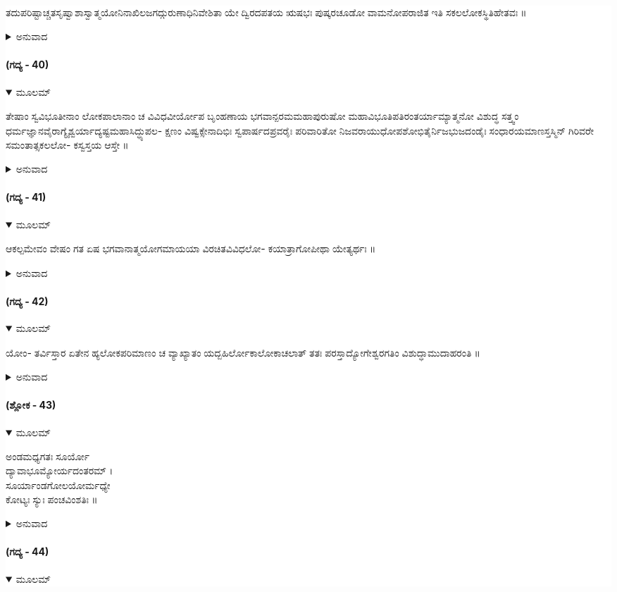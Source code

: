 ತದುಪರಿಷ್ಟಾಚ್ಚತಸೃಷ್ವಾಶಾಸ್ವಾತ್ಮಯೋನಿನಾಖಿಲಜಗದ್ಗುರುಣಾಧಿನಿವೇಶಿತಾ ಯೇ ದ್ವಿರದಪತಯ ಋಷಭಃ ಪುಷ್ಕರಚೂಡೋ ವಾಮನೋಪರಾಜಿತ ಇತಿ ಸಕಲಲೋಕಸ್ಥಿತಿಹೇತವಃ ॥
</details>

<details><summary>ಅನುವಾದ</summary></details>

#### (ಗದ್ಯ - 40)


<details open><summary>ಮೂಲಮ್</summary>

ತೇಷಾಂ ಸ್ವವಿಭೂತೀನಾಂ ಲೋಕಪಾಲಾನಾಂ ಚ ವಿವಿಧವೀರ್ಯೋಪ ಬೃಂಹಣಾಯ ಭಗವಾನ್ಪರಮಮಹಾಪುರುಷೋ ಮಹಾವಿಭೂತಿಪತಿರಂತರ್ಯಾಮ್ಯಾತ್ಮನೋ ವಿಶುದ್ಧ ಸತ್ತ್ವಂ ಧರ್ಮಜ್ಞಾನವೈರಾಗ್ಯೈಶ್ವರ್ಯಾದ್ಯಷ್ಟಮಹಾಸಿದ್ಧ್ಯುಪಲ- ಕ್ಷಣಂ ವಿಷ್ವಕ್ಸೇನಾದಿಭಿಃ ಸ್ವಪಾರ್ಷದಪ್ರವರೈಃ ಪರಿವಾರಿತೋ ನಿಜವರಾಯುಧೋಪಶೋಭಿತೈರ್ನಿಜಭುಜದಂಡೈಃ ಸಂಧಾರಯಮಾಣಸ್ತಸ್ಮಿನ್ ಗಿರಿವರೇ ಸಮಂತಾತ್ಸಕಲಲೋ- ಕಸ್ವಸ್ತಯ ಆಸ್ತೇ ॥
</details>

<details><summary>ಅನುವಾದ</summary></details>

#### (ಗದ್ಯ - 41)


<details open><summary>ಮೂಲಮ್</summary>

ಆಕಲ್ಪಮೇವಂ ವೇಷಂ ಗತ ಏಷ ಭಗವಾನಾತ್ಮಯೋಗಮಾಯಯಾ ವಿರಚಿತವಿವಿಧಲೋ- ಕಯಾತ್ರಾಗೋಪೀಥಾ ಯೇತ್ಯರ್ಥಃ ॥
</details>

<details><summary>ಅನುವಾದ</summary></details>

#### (ಗದ್ಯ - 42)


<details open><summary>ಮೂಲಮ್</summary>

ಯೋಂ- ತರ್ವಿಸ್ತಾರ ಏತೇನ ಹ್ಯಲೋಕಪರಿಮಾಣಂ ಚ ವ್ಯಾಖ್ಯಾತಂ ಯದ್ಬಹಿರ್ಲೋಕಾಲೋಕಾಚಲಾತ್  ತತಃ ಪರಸ್ತಾದ್ಯೋಗೇಶ್ವರಗತಿಂ ವಿಶುದ್ಧಾಮುದಾಹರಂತಿ ॥
</details>

<details><summary>ಅನುವಾದ</summary></details>

#### (ಶ್ಲೋಕ - 43)


<details open><summary>ಮೂಲಮ್</summary>

ಅಂಡಮಧ್ಯಗತಃ ಸೂರ್ಯೋ  
ದ್ಯಾವಾಭೂಮ್ಯೋರ್ಯದಂತರಮ್ ।  
ಸೂರ್ಯಾಂಡಗೋಲಯೋರ್ಮಧ್ಯೇ  
ಕೋಟ್ಯಃ ಸ್ಯುಃ ಪಂಚವಿಂಶತಿಃ ॥
</details>

<details><summary>ಅನುವಾದ</summary></details>

#### (ಗದ್ಯ - 44)


<details open><summary>ಮೂಲಮ್</summary>


